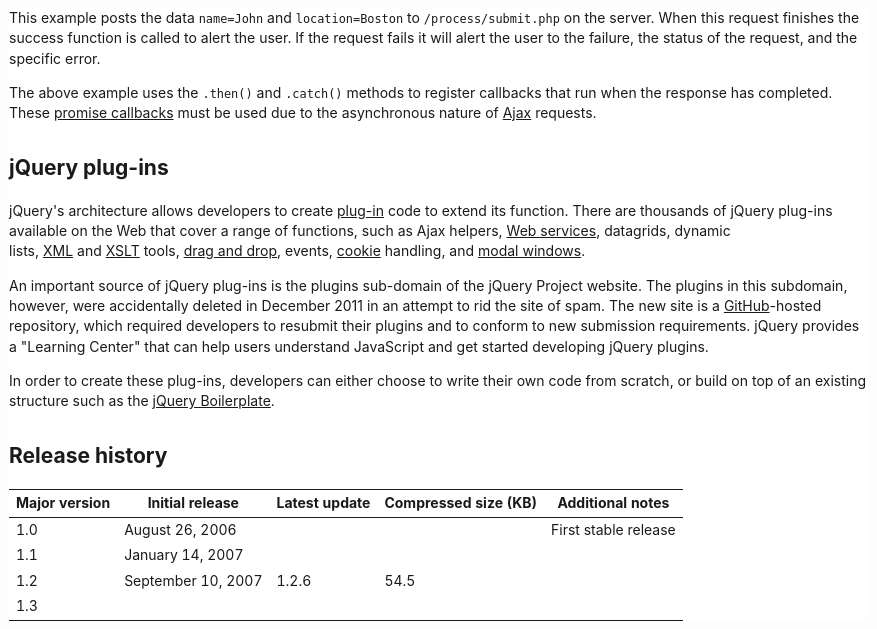 <p>This example posts the data&nbsp;<code>name=John</code>&nbsp;and&nbsp;<code>location=Boston</code>&nbsp;to&nbsp;<code>/process/submit.php</code>&nbsp;on the server. When this request finishes the success function is called to alert the user. If the request fails it will alert the user to the failure, the status of the request, and the specific error.</p>
<p>The above example uses the&nbsp;<code>.then()</code>&nbsp;and&nbsp;<code>.catch()</code>&nbsp;methods to register callbacks that run when the response has completed. These&nbsp;<a title="Futures and promises" href="https://en.wikipedia.org/wiki/Futures_and_promises">promise callbacks</a>&nbsp;must be used due to the asynchronous nature of&nbsp;<a title="Ajax (programming)" href="https://en.wikipedia.org/wiki/Ajax_(programming)">Ajax</a>&nbsp;requests.</p>
<h2><span id="jQuery_plug-ins" class="mw-headline">jQuery plug-ins</span></h2>
<p>jQuery's architecture allows developers to create&nbsp;<a title="Plug-in (computing)" href="https://en.wikipedia.org/wiki/Plug-in_(computing)">plug-in</a>&nbsp;code to extend its function. There are thousands of jQuery plug-ins available on the Web that cover a range of functions, such as Ajax helpers,&nbsp;<a title="Web service" href="https://en.wikipedia.org/wiki/Web_service">Web services</a>, datagrids, dynamic lists,&nbsp;<a title="XML" href="https://en.wikipedia.org/wiki/XML">XML</a>&nbsp;and&nbsp;<a title="XSLT" href="https://en.wikipedia.org/wiki/XSLT">XSLT</a>&nbsp;tools,&nbsp;<a title="Drag and drop" href="https://en.wikipedia.org/wiki/Drag_and_drop">drag and drop</a>, events,&nbsp;<a title="HTTP cookie" href="https://en.wikipedia.org/wiki/HTTP_cookie">cookie</a>&nbsp;handling, and&nbsp;<a title="Modal window" href="https://en.wikipedia.org/wiki/Modal_window">modal windows</a>.</p>
<p>An important source of jQuery plug-ins is the plugins sub-domain of the jQuery Project website.&nbsp;The plugins in this subdomain, however, were accidentally deleted in December 2011 in an attempt to rid the site of spam.&nbsp;The new site is a&nbsp;<a title="GitHub" href="https://en.wikipedia.org/wiki/GitHub">GitHub</a>-hosted repository, which required developers to resubmit their plugins and to conform to new submission requirements.&nbsp;jQuery provides a "Learning Center" that can help users understand JavaScript and get started developing jQuery plugins.</p>
<p>In order to create these plug-ins, developers can either choose to write their own code from scratch, or build on top of an existing structure such as the&nbsp;<a class="external text" href="https://jqueryboilerplate.com/" rel="nofollow">jQuery Boilerplate</a>.</p>
<h2><span id="Release_history" class="mw-headline">Release history</span></h2>
<table class="wikitable sortable jquery-tablesorter">
<thead>
<tr>
<th class="headerSort" tabindex="0" title="Sort ascending">Major version</th>
<th class="headerSort" tabindex="0" title="Sort ascending">Initial release</th>
<th class="headerSort" tabindex="0" title="Sort ascending">Latest update</th>
<th class="headerSort" tabindex="0" title="Sort ascending">Compressed size (KB)</th>
<th class="headerSort" tabindex="0" title="Sort ascending">Additional notes</th>
</tr>
</thead>
<tbody>
<tr>
<td>1.0</td>
<td>August&nbsp;26,&nbsp;2006</td>
<td>&nbsp;</td>
<td>&nbsp;</td>
<td>First stable release</td>
</tr>
<tr>
<td>1.1</td>
<td>January&nbsp;14,&nbsp;2007</td>
<td>&nbsp;</td>
<td>&nbsp;</td>
<td>&nbsp;</td>
</tr>
<tr>
<td>1.2</td>
<td>September&nbsp;10,&nbsp;2007</td>
<td>1.2.6</td>
<td>54.5</td>
<td>&nbsp;</td>
</tr>
<tr>
<td>1.3</td>